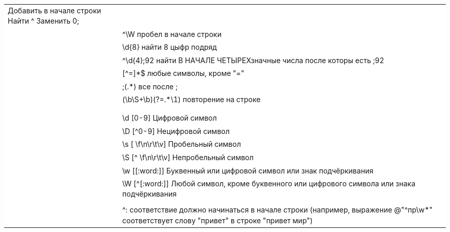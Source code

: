 |                                              |                                                                                                                                                                                                                                                                     |
| -------------------------------------------- | ------------------------------------------------------------------------------------------------------------------------------------------------------------------------------------------------------------------------------------------------------------------- |
| Добавить в начале строки Найти ^ Заменить 0; |                                                                                                                                                                                                                                                                     |
|                                              | ^\W пробел в начале строки                                                                                                                                                                                                                                          |
|                                              | \d{8} найти 8 цыфр подряд                                                                                                                                                                                                                                           |
|                                              | ^\d{4};92 найти В НАЧАЛЕ ЧЕТЫРЕХзначные числа после которы есть ;92                                                                                                                                                                                                 |
|                                              | [^=]*$ любые символы, кроме "="                                                                                                                                                                                                                                     |
|                                              | ;(.*) все после ;                                                                                                                                                                                                                                                   |
|                                              | (\b\S+\b)(?=.*\1) повторение на строке                                                                                                                                                                                                                              |
|                                              |                                                                                                                                                                                                                                                                     |
|                                              |                                                                                                                                                                                                                                                                     |
|                                              | \d [0-9] Цифровой символ                                                                                                                                                                                                                                            |
|                                              | \D [^0-9] Нецифровой символ                                                                                                                                                                                                                                         |
|                                              | \s [ \f\n\r\t\v] Пробельный символ                                                                                                                                                                                                                                  |
|                                              | \S [^ \f\n\r\t\v] Непробельный символ                                                                                                                                                                                                                               |
|                                              | \w [[:word:]] Буквенный или цифровой символ или знак подчёркивания                                                                                                                                                                                                  |
|                                              | \W [^[:word:]] Любой символ, кроме буквенного или цифрового символа или знака подчёркивания                                                                                                                                                                         |
|                                              |                                                                                                                                                                                                                                                                     |
|                                              | ^: соответствие должно начинаться в начале строки (например, выражение @"^пр\w*" соответствует слову "привет" в строке "привет мир")                                                                                                                                |